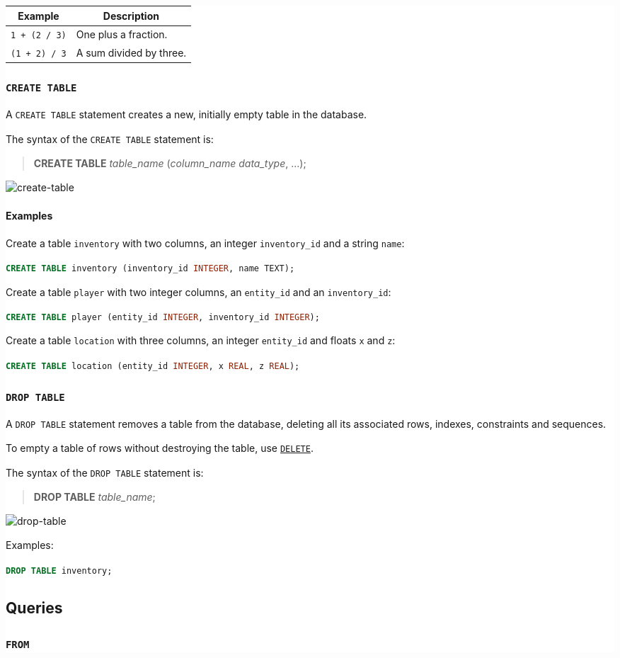 | Example       | Description             |
| ------------- | ----------------------- |
| `1 + (2 / 3)` | One plus a fraction.    |
| `(1 + 2) / 3` | A sum divided by three. |

### `CREATE TABLE`

A `CREATE TABLE` statement creates a new, initially empty table in the database.

The syntax of the `CREATE TABLE` statement is:

> **CREATE TABLE** _table_name_ (_column_name_ _data_type_, ...);

![create-table](/images/syntax/create_table.svg)

#### Examples

Create a table `inventory` with two columns, an integer `inventory_id` and a string `name`:

```sql
CREATE TABLE inventory (inventory_id INTEGER, name TEXT);
```

Create a table `player` with two integer columns, an `entity_id` and an `inventory_id`:

```sql
CREATE TABLE player (entity_id INTEGER, inventory_id INTEGER);
```

Create a table `location` with three columns, an integer `entity_id` and floats `x` and `z`:

```sql
CREATE TABLE location (entity_id INTEGER, x REAL, z REAL);
```

### `DROP TABLE`

A `DROP TABLE` statement removes a table from the database, deleting all its associated rows, indexes, constraints and sequences.

To empty a table of rows without destroying the table, use [`DELETE`](#queries-delete).

The syntax of the `DROP TABLE` statement is:

> **DROP TABLE** _table_name_;

![drop-table](/images/syntax/drop_table.svg)

Examples:

```sql
DROP TABLE inventory;
```

## Queries

### `FROM`
